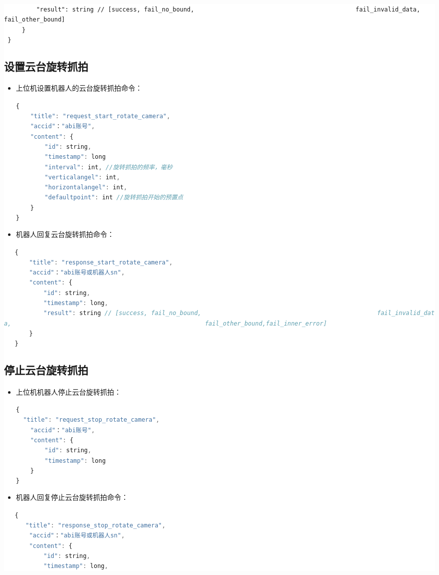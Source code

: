    ```
            "result": string // [success, fail_no_bound, 											 fail_invalid_data, 	   		   								  	 fail_other_bound]
        }
    }
 ```

设置云台旋转抓拍
-----

 - 上位机设置机器人的云台旋转抓拍命令：

    ```javascript
   {
        "title": "request_start_rotate_camera",
        "accid"："abi账号",
        "content": {
            "id": string, 
            "timestamp": long
            "interval": int, //旋转抓拍的频率，毫秒
            "verticalangel": int, 
            "horizontalangel": int, 
            "defaultpoint": int //旋转抓拍开始的预置点 
        }
    }
   ```
 - 机器人回复云台旋转抓拍命令： 

 ```javascript
    {
        "title": "response_start_rotate_camera",
        "accid"："abi账号或机器人sn",
        "content": {
            "id": string, 
            "timestamp": long,
            "result": string // [success, fail_no_bound, 												 fail_invalid_data, 		   									 		 fail_other_bound,fail_inner_error]
        }
    }
 ```

停止云台旋转抓拍
-----

 - 上位机机器人停止云台旋转抓拍：

    ```javascript
   {
      "title": "request_stop_rotate_camera",
        "accid"："abi账号",
        "content": {
            "id": string, 
            "timestamp": long
        }
    }
   ```
 - 机器人回复停止云台旋转抓拍命令： 

 ```javascript
    {
       "title": "response_stop_rotate_camera",
        "accid"："abi账号或机器人sn",
        "content": {
            "id": string, 
            "timestamp": long,
   ```